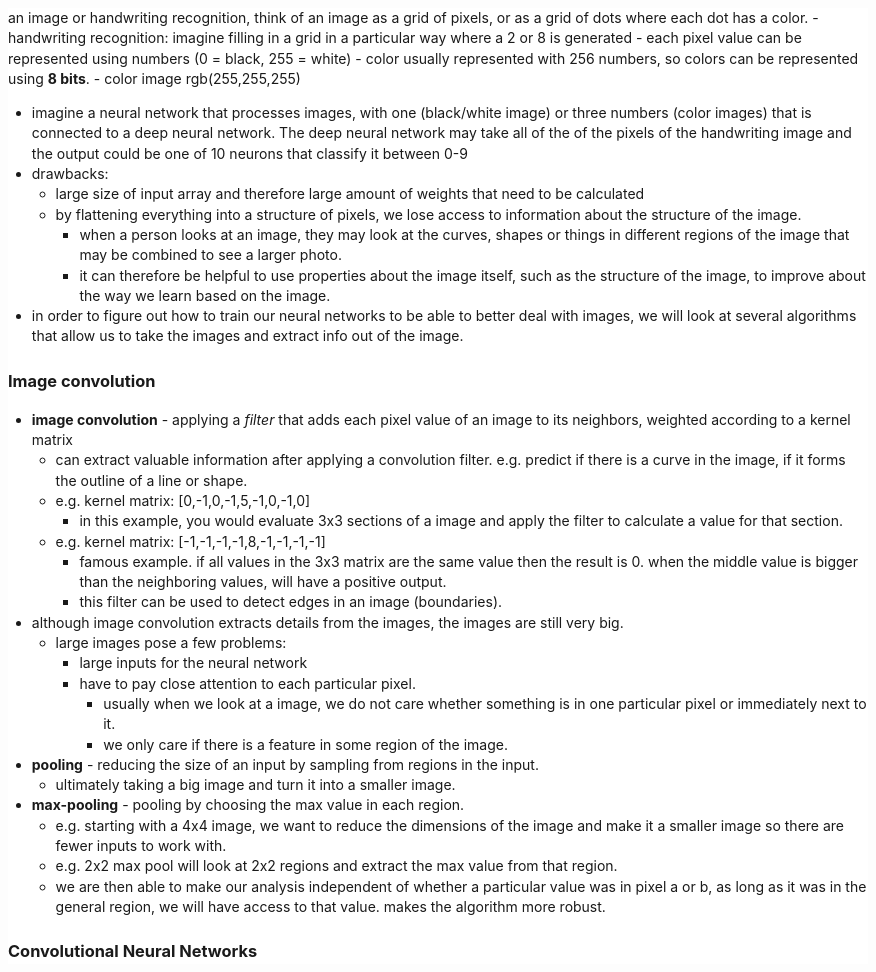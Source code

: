 an image or handwriting recognition, think of an image as a grid of pixels, or as a grid of dots where each dot has a 
color.
    - handwriting recognition: imagine filling in a grid in a particular way where a 2 or 8 is generated
    - each pixel value can be represented using numbers (0 = black, 255 = white)
         - color usually represented with 256 numbers, so colors can be represented using **8 bits**.
     - color image rgb(255,255,255)
- imagine a neural network that processes images, with one (black/white image) or three numbers (color images) that is 
connected to a deep neural network. The deep neural network may take all of the of the pixels of the handwriting image
and the output could be one of 10 neurons that classify it between 0-9
- drawbacks:
    - large size of input array and therefore large amount of weights that need to be calculated
    - by flattening everything into a structure of pixels, we lose access to information about the structure of the 
    image.
        - when a person looks at an image, they may look at the curves, shapes or things in different regions of the 
        image that may be combined to see a larger photo.
        - it can therefore be helpful to use properties about the image itself, such as the structure of the image, to
         improve about the way we learn based on the image.
 - in order to figure out how to train our neural networks to be able to better deal with images, we will look at 
 several algorithms that allow us to take the images and extract info out of the image.
 ### Image convolution
 - **image convolution** - applying a _filter_ that adds each pixel value of an image to its neighbors, weighted 
 according to a kernel matrix
    - can extract valuable information after applying a convolution filter. e.g. predict if there is a curve in the 
    image, if it forms the outline of a line or shape.
    - e.g. kernel matrix: [0,-1,0,-1,5,-1,0,-1,0]
        - in this example, you would evaluate 3x3 sections of a image and apply the filter to calculate a value for that 
        section.
    - e.g. kernel matrix: [-1,-1,-1,-1,8,-1,-1,-1,-1]
        - famous example. if all values in the 3x3 matrix are the same value then the result is 0. when the middle value
        is bigger than the neighboring values, will have a positive output.
        - this filter can be used to detect edges in an image (boundaries).
- although image convolution extracts details from the images, the images are still very big.
    - large images pose a few problems:
        - large inputs for the neural network
        - have to pay close attention to each particular pixel.
            - usually when we look at a image, we do not care whether something is in one particular pixel or 
            immediately next to it.
            - we only care if there is a feature in some region of the image.
- **pooling** - reducing the size of an input by sampling from regions in the input.
    - ultimately taking a big image and turn it into a smaller image.
- **max-pooling** - pooling by choosing the max value in each region.
    - e.g. starting with a 4x4 image, we want to reduce the dimensions of the image and make it a smaller image so 
    there are fewer inputs to work with. 
    - e.g. 2x2 max pool will look at 2x2 regions and extract the max value from that region.
    - we are then able to make our analysis independent of whether a particular value was in pixel a or b, as long as it
    was in the general region, we will have access to that value. makes the algorithm more robust.
### Convolutional Neural Networks